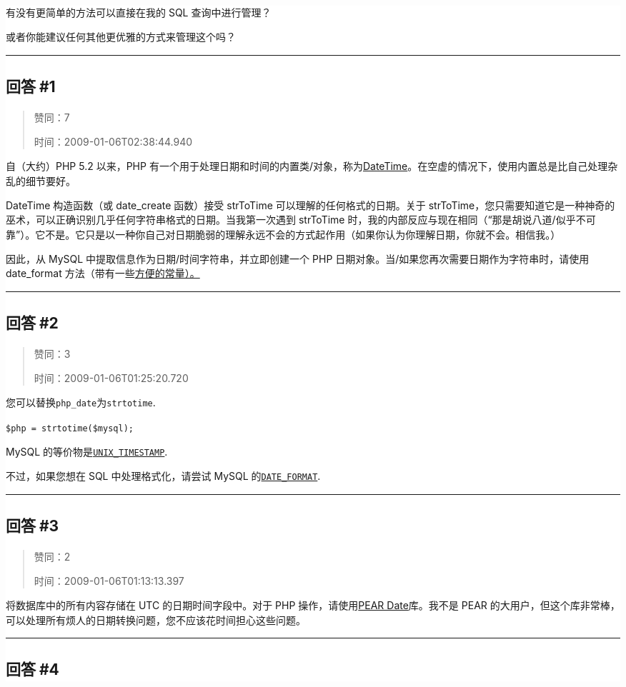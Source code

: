 有没有更简单的方法可以直接在我的 SQL 查询中进行管理？

或者你能建议任何其他更优雅的方式来管理这个吗？

* * *

## 回答 #1

> 赞同：7
> 
> 时间：2009-01-06T02:38:44.940

自（大约）PHP 5.2 以来，PHP 有一个用于处理日期和时间的内置类/对象，称为[DateTime](http://us2.php.net/date_create)。在空虚的情况下，使用内置总是比自己处理杂乱的细节要好。

DateTime 构造函数（或 date_create 函数）接受 strToTime 可以理解的任何格式的日期。关于 strToTime，您只需要知道它是一种神奇的巫术，可以正确识别几乎任何字符串格式的日期。当我第一次遇到 strToTime 时，我的内部反应与现在相同（“那是胡说八道/似乎不可靠”）。它不是。它只是以一种你自己对日期脆弱的理解永远不会的方式起作用（如果你认为你理解日期，你就不会。相信我。）

因此，从 MySQL 中提取信息作为日期/时间字符串，并立即创建一个 PHP 日期对象。当/如果您再次需要日期作为字符串时，请使用 date_format 方法（带有一些[方便的常量）。](http://us2.php.net/manual/en/datetime.constants.php)

* * *

## 回答 #2

> 赞同：3
> 
> 时间：2009-01-06T01:25:20.720

您可以替换`php_date`为`strtotime`.

```
$php = strtotime($mysql); 
```

MySQL 的等价物是[`UNIX_TIMESTAMP`](http://dev.mysql.com/doc/refman/5.1/en/date-and-time-functions.html#function_unix-timestamp).

不过，如果您想在 SQL 中处理格式化，请尝试 MySQL 的[`DATE_FORMAT`](http://dev.mysql.com/doc/refman/5.1/en/date-and-time-functions.html#function_date-format).

* * *

## 回答 #3

> 赞同：2
> 
> 时间：2009-01-06T01:13:13.397

将数据库中的所有内容存储在 UTC 的日期时间字段中。对于 PHP 操作，请使用[PEAR Date](http://pear.php.net/package/Date)库。我不是 PEAR 的大用户，但这个库非常棒，可以处理所有烦人的日期转换问题，您不应该花时间担心这些问题。

* * *

## 回答 #4
